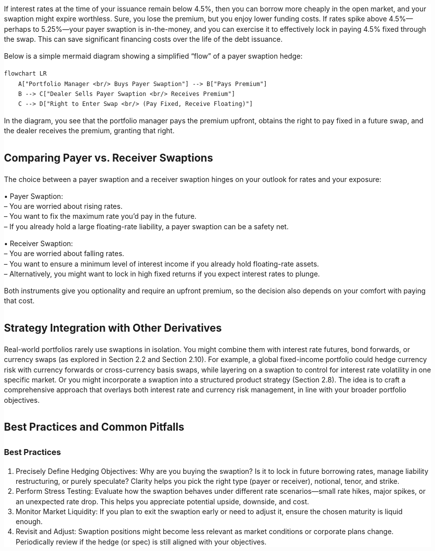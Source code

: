 If interest rates at the time of your issuance remain below 4.5%, then you can borrow more cheaply in the open market, and your swaption might expire worthless. Sure, you lose the premium, but you enjoy lower funding costs. If rates spike above 4.5%—perhaps to 5.25%—your payer swaption is in-the-money, and you can exercise it to effectively lock in paying 4.5% fixed through the swap. This can save significant financing costs over the life of the debt issuance.

Below is a simple mermaid diagram showing a simplified “flow” of a payer swaption hedge:

```mermaid
flowchart LR
    A["Portfolio Manager <br/> Buys Payer Swaption"] --> B["Pays Premium"]
    B --> C["Dealer Sells Payer Swaption <br/> Receives Premium"]
    C --> D["Right to Enter Swap <br/> (Pay Fixed, Receive Floating)"]
```

In the diagram, you see that the portfolio manager pays the premium upfront, obtains the right to pay fixed in a future swap, and the dealer receives the premium, granting that right.

## Comparing Payer vs. Receiver Swaptions

The choice between a payer swaption and a receiver swaption hinges on your outlook for rates and your exposure:

• Payer Swaption:  
  – You are worried about rising rates.  
  – You want to fix the maximum rate you’d pay in the future.  
  – If you already hold a large floating-rate liability, a payer swaption can be a safety net.

• Receiver Swaption:  
  – You are worried about falling rates.  
  – You want to ensure a minimum level of interest income if you already hold floating-rate assets.  
  – Alternatively, you might want to lock in high fixed returns if you expect interest rates to plunge.

Both instruments give you optionality and require an upfront premium, so the decision also depends on your comfort with paying that cost.

## Strategy Integration with Other Derivatives

Real-world portfolios rarely use swaptions in isolation. You might combine them with interest rate futures, bond forwards, or currency swaps (as explored in Section 2.2 and Section 2.10). For example, a global fixed-income portfolio could hedge currency risk with currency forwards or cross-currency basis swaps, while layering on a swaption to control for interest rate volatility in one specific market. Or you might incorporate a swaption into a structured product strategy (Section 2.8). The idea is to craft a comprehensive approach that overlays both interest rate and currency risk management, in line with your broader portfolio objectives.

## Best Practices and Common Pitfalls

### Best Practices

1. Precisely Define Hedging Objectives: Why are you buying the swaption? Is it to lock in future borrowing rates, manage liability restructuring, or purely speculate? Clarity helps you pick the right type (payer or receiver), notional, tenor, and strike.  
2. Perform Stress Testing: Evaluate how the swaption behaves under different rate scenarios—small rate hikes, major spikes, or an unexpected rate drop. This helps you appreciate potential upside, downside, and cost.  
3. Monitor Market Liquidity: If you plan to exit the swaption early or need to adjust it, ensure the chosen maturity is liquid enough.  
4. Revisit and Adjust: Swaption positions might become less relevant as market conditions or corporate plans change. Periodically review if the hedge (or spec) is still aligned with your objectives.
